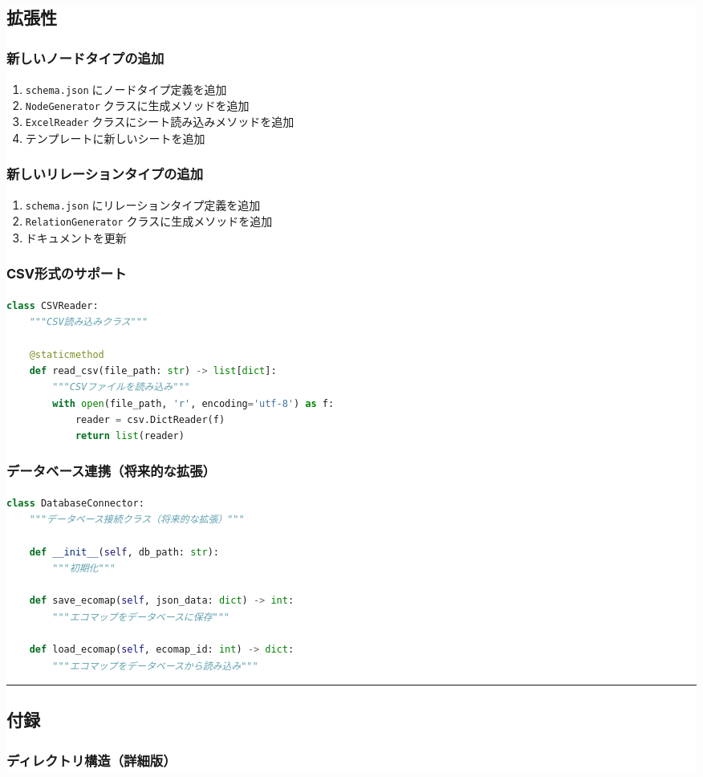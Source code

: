 
## 拡張性

### 新しいノードタイプの追加

1. `schema.json` にノードタイプ定義を追加
2. `NodeGenerator` クラスに生成メソッドを追加
3. `ExcelReader` クラスにシート読み込みメソッドを追加
4. テンプレートに新しいシートを追加

### 新しいリレーションタイプの追加

1. `schema.json` にリレーションタイプ定義を追加
2. `RelationGenerator` クラスに生成メソッドを追加
3. ドキュメントを更新

### CSV形式のサポート

```python
class CSVReader:
    """CSV読み込みクラス"""
    
    @staticmethod
    def read_csv(file_path: str) -> list[dict]:
        """CSVファイルを読み込み"""
        with open(file_path, 'r', encoding='utf-8') as f:
            reader = csv.DictReader(f)
            return list(reader)
```

### データベース連携（将来的な拡張）

```python
class DatabaseConnector:
    """データベース接続クラス（将来的な拡張）"""
    
    def __init__(self, db_path: str):
        """初期化"""
        
    def save_ecomap(self, json_data: dict) -> int:
        """エコマップをデータベースに保存"""
        
    def load_ecomap(self, ecomap_id: int) -> dict:
        """エコマップをデータベースから読み込み"""
```

---

## 付録

### ディレクトリ構造（詳細版）
